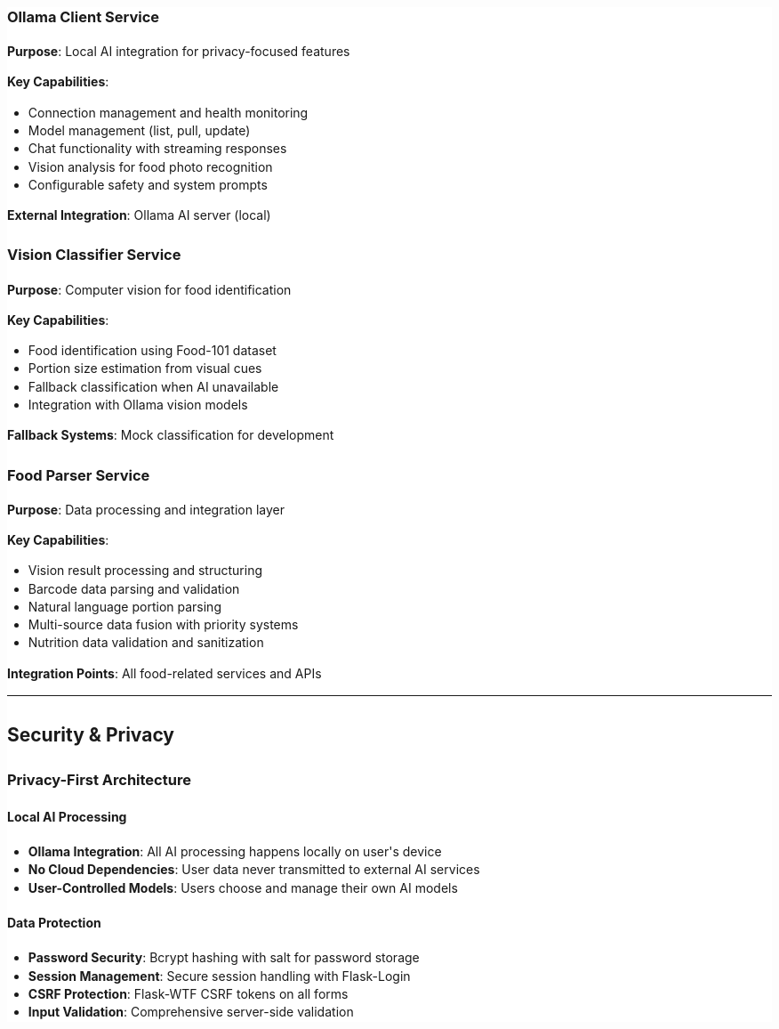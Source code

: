 ### Ollama Client Service
**Purpose**: Local AI integration for privacy-focused features

**Key Capabilities**:
- Connection management and health monitoring
- Model management (list, pull, update)
- Chat functionality with streaming responses
- Vision analysis for food photo recognition
- Configurable safety and system prompts

**External Integration**: Ollama AI server (local)

### Vision Classifier Service
**Purpose**: Computer vision for food identification

**Key Capabilities**:
- Food identification using Food-101 dataset
- Portion size estimation from visual cues
- Fallback classification when AI unavailable
- Integration with Ollama vision models

**Fallback Systems**: Mock classification for development

### Food Parser Service
**Purpose**: Data processing and integration layer

**Key Capabilities**:
- Vision result processing and structuring
- Barcode data parsing and validation
- Natural language portion parsing
- Multi-source data fusion with priority systems
- Nutrition data validation and sanitization

**Integration Points**: All food-related services and APIs

---

## Security & Privacy

### Privacy-First Architecture

#### Local AI Processing
- **Ollama Integration**: All AI processing happens locally on user's device
- **No Cloud Dependencies**: User data never transmitted to external AI services
- **User-Controlled Models**: Users choose and manage their own AI models

#### Data Protection
- **Password Security**: Bcrypt hashing with salt for password storage
- **Session Management**: Secure session handling with Flask-Login
- **CSRF Protection**: Flask-WTF CSRF tokens on all forms
- **Input Validation**: Comprehensive server-side validation
